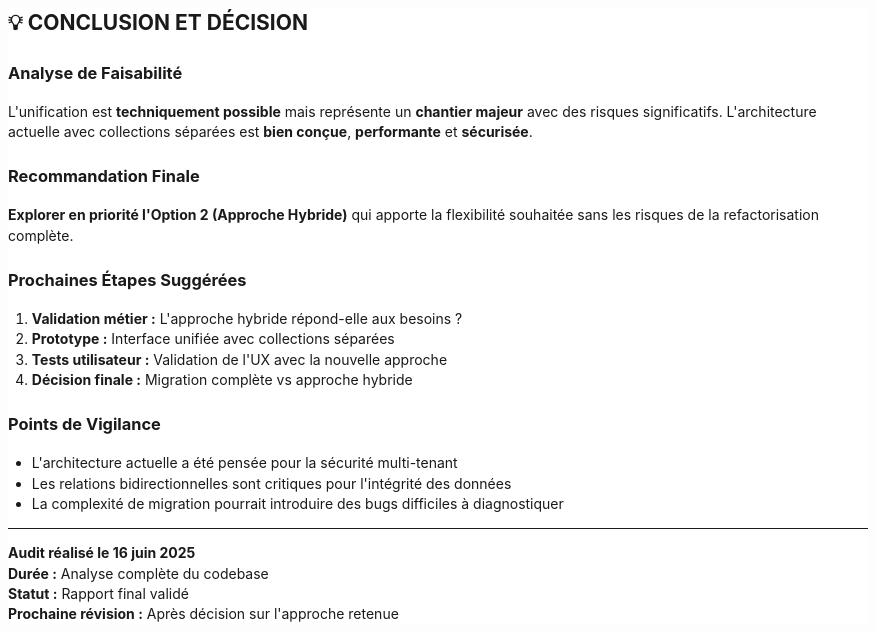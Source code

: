 ## 💡 CONCLUSION ET DÉCISION

### Analyse de Faisabilité
L'unification est **techniquement possible** mais représente un **chantier majeur** avec des risques significatifs. L'architecture actuelle avec collections séparées est **bien conçue**, **performante** et **sécurisée**.

### Recommandation Finale
**Explorer en priorité l'Option 2 (Approche Hybride)** qui apporte la flexibilité souhaitée sans les risques de la refactorisation complète.

### Prochaines Étapes Suggérées
1. **Validation métier :** L'approche hybride répond-elle aux besoins ?
2. **Prototype :** Interface unifiée avec collections séparées
3. **Tests utilisateur :** Validation de l'UX avec la nouvelle approche
4. **Décision finale :** Migration complète vs approche hybride

### Points de Vigilance
- L'architecture actuelle a été pensée pour la sécurité multi-tenant
- Les relations bidirectionnelles sont critiques pour l'intégrité des données
- La complexité de migration pourrait introduire des bugs difficiles à diagnostiquer

---

**Audit réalisé le 16 juin 2025**  
**Durée :** Analyse complète du codebase  
**Statut :** Rapport final validé  
**Prochaine révision :** Après décision sur l'approche retenue